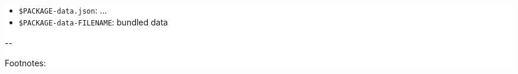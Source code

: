 * `$PACKAGE-data.json`: ...
* `$PACKAGE-data-FILENAME`: bundled data


--

Footnotes:

[1]: http://people.mozilla.org/~bwarner/jetpack/components/
